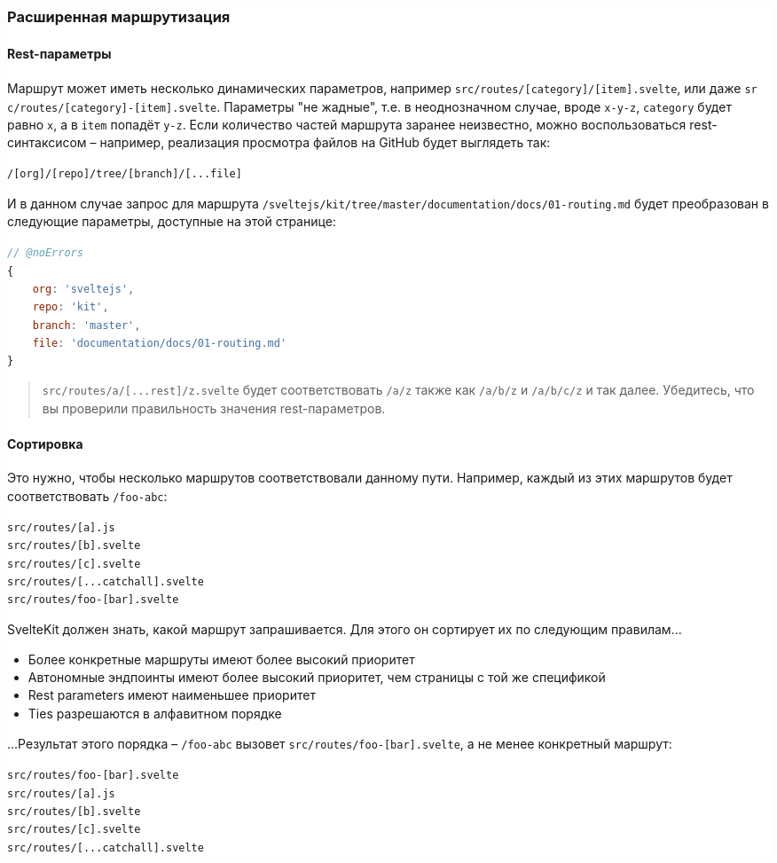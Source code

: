 
### Расширенная маршрутизация

#### Rest-параметры

Маршрут может иметь несколько динамических параметров, например `src/routes/[category]/[item].svelte`, или даже `src/routes/[category]-[item].svelte`. Параметры "не жадные", т.е. в неоднозначном случае, вроде `x-y-z`, `category` будет равно `x`, а в `item` попадёт `y-z`. Если количество частей маршрута заранее неизвестно, можно воспользоваться rest-синтаксисом – например, реализация просмотра файлов на GitHub будет выглядеть так:

```bash
/[org]/[repo]/tree/[branch]/[...file]
```

И в данном случае запрос для маршрута `/sveltejs/kit/tree/master/documentation/docs/01-routing.md` будет преобразован в следующие параметры, доступные на этой странице:

```js
// @noErrors
{
	org: 'sveltejs',
	repo: 'kit',
	branch: 'master',
	file: 'documentation/docs/01-routing.md'
}
```

> `src/routes/a/[...rest]/z.svelte` будет соответствовать `/a/z` также как `/a/b/z` и `/a/b/c/z` и так далее. Убедитесь, что вы проверили правильность значения rest-параметров.


#### Сортировка

Это нужно, чтобы несколько маршрутов соответствовали данному пути. Например, каждый из этих маршрутов будет соответствовать `/foo-abc`:

```bash
src/routes/[a].js
src/routes/[b].svelte
src/routes/[c].svelte
src/routes/[...catchall].svelte
src/routes/foo-[bar].svelte
```

SvelteKit должен знать, какой маршрут запрашивается. Для этого он сортирует их по следующим правилам...

- Более конкретные маршруты имеют более высокий приоритет
- Автономные эндпоинты имеют более высокий приоритет, чем страницы с той же спецификой
- Rest parameters имеют наименьшее приоритет
- Ties разрешаются в алфавитном порядке

...Результат этого порядка – `/foo-abc` вызовет `src/routes/foo-[bar].svelte`, а не менее конкретный маршрут:

```bash
src/routes/foo-[bar].svelte
src/routes/[a].js
src/routes/[b].svelte
src/routes/[c].svelte
src/routes/[...catchall].svelte
```
